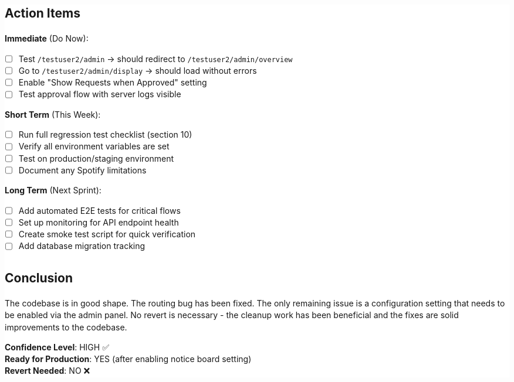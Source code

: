 ## Action Items

**Immediate** (Do Now):
- [ ] Test `/testuser2/admin` → should redirect to `/testuser2/admin/overview`
- [ ] Go to `/testuser2/admin/display` → should load without errors
- [ ] Enable "Show Requests when Approved" setting
- [ ] Test approval flow with server logs visible

**Short Term** (This Week):
- [ ] Run full regression test checklist (section 10)
- [ ] Verify all environment variables are set
- [ ] Test on production/staging environment
- [ ] Document any Spotify limitations

**Long Term** (Next Sprint):
- [ ] Add automated E2E tests for critical flows
- [ ] Set up monitoring for API endpoint health
- [ ] Create smoke test script for quick verification
- [ ] Add database migration tracking

## Conclusion

The codebase is in good shape. The routing bug has been fixed. The only remaining issue is a configuration setting that needs to be enabled via the admin panel. No revert is necessary - the cleanup work has been beneficial and the fixes are solid improvements to the codebase.

**Confidence Level**: HIGH ✅  
**Ready for Production**: YES (after enabling notice board setting)  
**Revert Needed**: NO ❌

